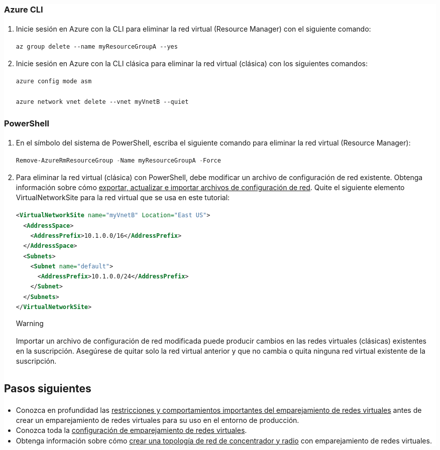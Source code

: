 ### <a name="delete-cli"></a>Azure CLI

1. Inicie sesión en Azure con la CLI para eliminar la red virtual (Resource Manager) con el siguiente comando:

   ```azurecli-interactive
   az group delete --name myResourceGroupA --yes
   ```

2. Inicie sesión en Azure con la CLI clásica para eliminar la red virtual (clásica) con los siguientes comandos:

   ```azurecli-interactive
   azure config mode asm

   azure network vnet delete --vnet myVnetB --quiet
   ```

### <a name="delete-powershell"></a>PowerShell

1. En el símbolo del sistema de PowerShell, escriba el siguiente comando para eliminar la red virtual (Resource Manager):

   ```powershell
   Remove-AzureRmResourceGroup -Name myResourceGroupA -Force
   ```

2. Para eliminar la red virtual (clásica) con PowerShell, debe modificar un archivo de configuración de red existente. Obtenga información sobre cómo [exportar, actualizar e importar archivos de configuración de red](virtual-networks-using-network-configuration-file.md). Quite el siguiente elemento VirtualNetworkSite para la red virtual que se usa en este tutorial:

   ```xml
   <VirtualNetworkSite name="myVnetB" Location="East US">
     <AddressSpace>
       <AddressPrefix>10.1.0.0/16</AddressPrefix>
     </AddressSpace>
     <Subnets>
       <Subnet name="default">
         <AddressPrefix>10.1.0.0/24</AddressPrefix>
       </Subnet>
     </Subnets>
   </VirtualNetworkSite>
   ```

   > [!WARNING]
   > Importar un archivo de configuración de red modificada puede producir cambios en las redes virtuales (clásicas) existentes en la suscripción. Asegúrese de quitar solo la red virtual anterior y que no cambia o quita ninguna red virtual existente de la suscripción. 

## <a name="next-steps"></a>Pasos siguientes

- Conozca en profundidad las [restricciones y comportamientos importantes del emparejamiento de redes virtuales](virtual-network-manage-peering.md#requirements-and-constraints) antes de crear un emparejamiento de redes virtuales para su uso en el entorno de producción.
- Conozca toda la [configuración de emparejamiento de redes virtuales](virtual-network-manage-peering.md#create-a-peering).
- Obtenga información sobre cómo [crear una topología de red de concentrador y radio](/azure/architecture/reference-architectures/hybrid-networking/hub-spoke?toc=%2fazure%2fvirtual-network%2ftoc.json#vnet-peering) con emparejamiento de redes virtuales.